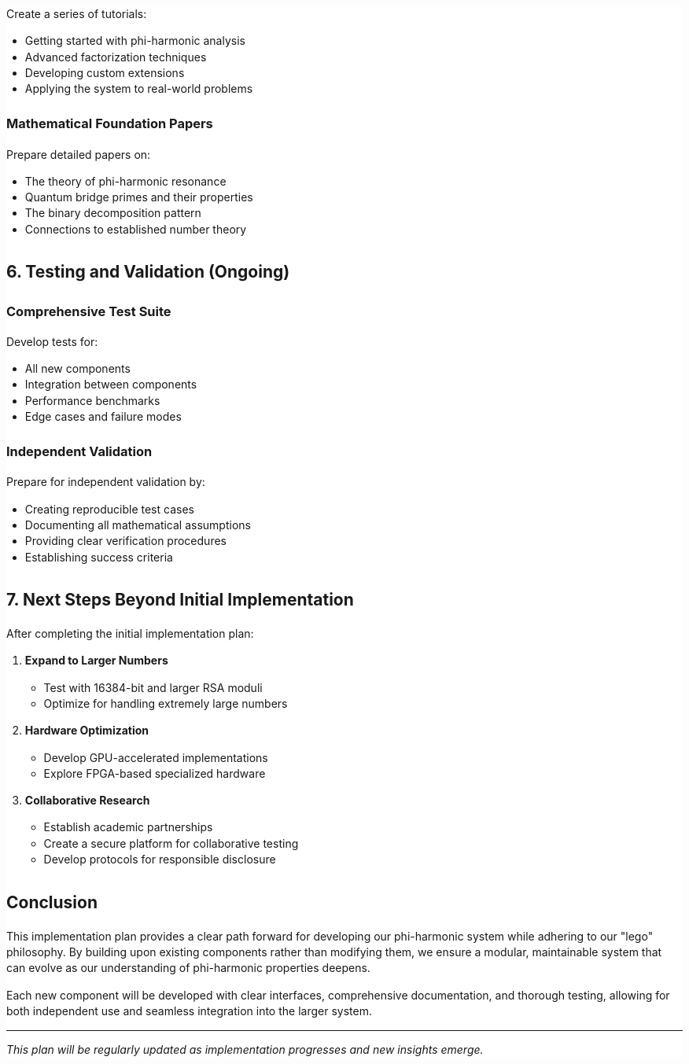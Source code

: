 Create a series of tutorials:
- Getting started with phi-harmonic analysis
- Advanced factorization techniques
- Developing custom extensions
- Applying the system to real-world problems

### Mathematical Foundation Papers

Prepare detailed papers on:
- The theory of phi-harmonic resonance
- Quantum bridge primes and their properties
- The binary decomposition pattern
- Connections to established number theory

## 6. Testing and Validation (Ongoing)

### Comprehensive Test Suite

Develop tests for:
- All new components
- Integration between components
- Performance benchmarks
- Edge cases and failure modes

### Independent Validation

Prepare for independent validation by:
- Creating reproducible test cases
- Documenting all mathematical assumptions
- Providing clear verification procedures
- Establishing success criteria

## 7. Next Steps Beyond Initial Implementation

After completing the initial implementation plan:

1. **Expand to Larger Numbers**
   - Test with 16384-bit and larger RSA moduli
   - Optimize for handling extremely large numbers

2. **Hardware Optimization**
   - Develop GPU-accelerated implementations
   - Explore FPGA-based specialized hardware

3. **Collaborative Research**
   - Establish academic partnerships
   - Create a secure platform for collaborative testing
   - Develop protocols for responsible disclosure

## Conclusion

This implementation plan provides a clear path forward for developing our phi-harmonic system while adhering to our "lego" philosophy. By building upon existing components rather than modifying them, we ensure a modular, maintainable system that can evolve as our understanding of phi-harmonic properties deepens.

Each new component will be developed with clear interfaces, comprehensive documentation, and thorough testing, allowing for both independent use and seamless integration into the larger system.

---

*This plan will be regularly updated as implementation progresses and new insights emerge.*
